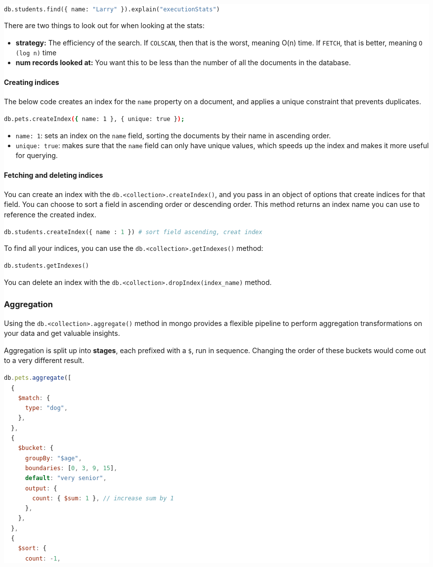 ```python
db.students.find({ name: "Larry" }).explain("executionStats")
```

There are two things to look out for when looking at the stats:

- **strategy:** The efficiency of the search. If `COLSCAN`, then that is the worst, meaning O(n) time. If `FETCH`, that is better, meaning `O(log n)` time
- **num records looked at:** You want this to be less than the number of all the documents in the database.

#### Creating indices

The below code creates an index for the `name` property on a document, and applies a unique constraint that prevents duplicates.

```bash
db.pets.createIndex({ name: 1 }, { unique: true });
```

- `name: 1`: sets an index on the `name` field, sorting the documents by their name in ascending order.
- `unique: true`: makes sure that the `name` field can only have unique values, which speeds up the index and makes it more useful for querying.

#### Fetching and deleting indices

You can create an index with the `db.<collection>.createIndex()`, and you pass in an object of options that create indices for that field. You can choose to sort a field in ascending order or descending order. This method returns an index name you can use to reference the created index.

```python
db.students.createIndex({ name : 1 }) # sort field ascending, creat index
```

To find all your indices, you can use the `db.<collection>.getIndexes()` method:

```python
db.students.getIndexes()
```

You can delete an index with the `db.<collection>.dropIndex(index_name)` method.

### Aggregation

Using the `db.<collection>.aggregate()` method in mongo provides a flexible pipeline to perform aggregation transformations on your data and get valuable insights.

Aggregation is split up into **stages**, each prefixed with a `$`, run in sequence. Changing the order of these buckets would come out to a very different result.

```javascript
db.pets.aggregate([
  {
    $match: {
      type: "dog",
    },
  },
  {
    $bucket: {
      groupBy: "$age",
      boundaries: [0, 3, 9, 15],
      default: "very senior",
      output: {
        count: { $sum: 1 }, // increase sum by 1
      },
    },
  },
  {
    $sort: {
      count: -1,
```